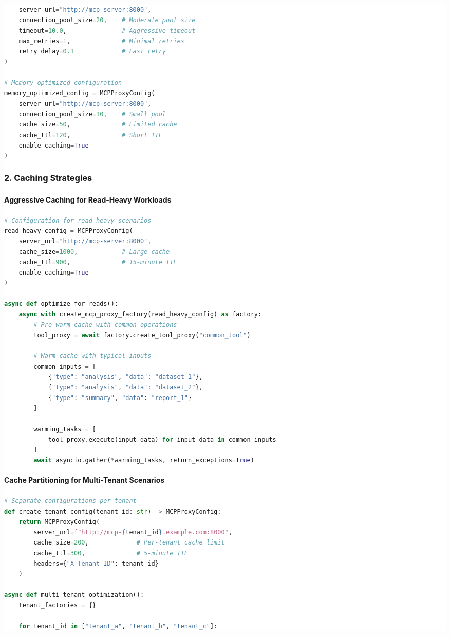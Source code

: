 ```python
    server_url="http://mcp-server:8000",
    connection_pool_size=20,    # Moderate pool size
    timeout=10.0,               # Aggressive timeout
    max_retries=1,              # Minimal retries
    retry_delay=0.1             # Fast retry
)

# Memory-optimized configuration
memory_optimized_config = MCPProxyConfig(
    server_url="http://mcp-server:8000",
    connection_pool_size=10,    # Small pool
    cache_size=50,              # Limited cache
    cache_ttl=120,              # Short TTL
    enable_caching=True
)
```

### 2. Caching Strategies

#### Aggressive Caching for Read-Heavy Workloads

```python
# Configuration for read-heavy scenarios
read_heavy_config = MCPProxyConfig(
    server_url="http://mcp-server:8000",
    cache_size=1000,            # Large cache
    cache_ttl=900,              # 15-minute TTL
    enable_caching=True
)

async def optimize_for_reads():
    async with create_mcp_proxy_factory(read_heavy_config) as factory:
        # Pre-warm cache with common operations
        tool_proxy = await factory.create_tool_proxy("common_tool")
        
        # Warm cache with typical inputs
        common_inputs = [
            {"type": "analysis", "data": "dataset_1"},
            {"type": "analysis", "data": "dataset_2"},
            {"type": "summary", "data": "report_1"}
        ]
        
        warming_tasks = [
            tool_proxy.execute(input_data) for input_data in common_inputs
        ]
        await asyncio.gather(*warming_tasks, return_exceptions=True)
```

#### Cache Partitioning for Multi-Tenant Scenarios

```python
# Separate configurations per tenant
def create_tenant_config(tenant_id: str) -> MCPProxyConfig:
    return MCPProxyConfig(
        server_url=f"http://mcp-{tenant_id}.example.com:8000",
        cache_size=200,             # Per-tenant cache limit
        cache_ttl=300,              # 5-minute TTL
        headers={"X-Tenant-ID": tenant_id}
    )

async def multi_tenant_optimization():
    tenant_factories = {}
    
    for tenant_id in ["tenant_a", "tenant_b", "tenant_c"]:
```